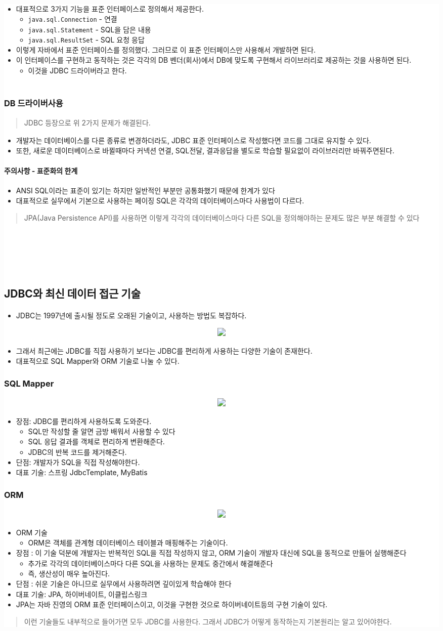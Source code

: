 - 대표적으로 3가지 기능을 표준 인터페이스로 정의해서 제공한다. 
    - `java.sql.Connection` - 연결
    - `java.sql.Statement` - SQL을 담은 내용
    - `java.sql.ResultSet` - SQL 요청 응답
- 이렇게 자바에서 표준 인터페이스를 정의했다. 그러므로 이 표준 인터페이스만 사용해서 개발하면 된다. 
- 이 인터페이스를 구현하고 동작하는 것은 각각의 DB 벤더(회사)에서 DB에 맞도록 구현해서 라이브러리로 제공하는 것을 사용하면 된다.
  - 이것을  JDBC 드라이버라고 한다. 
 <br></br>

### DB 드라이버사용
 > JDBC 등장으로 위 2가지 문제가 해결된다. 

 - 개발자는 데이터베이스를 다른 종류로 변경하더라도, JDBC 표준 인터페이스로 작성했다면 코드를 그대로 유지할 수 있다. 
 - 또한, 새로운 데이터베이스로 바뀔때마다 커넥션 연결, SQL전달, 결과응답을 별도로 학습할 필요없이 라이브러리만 바꿔주면된다.
#### 주의사항 - 표준화의 한계
 - ANSI SQL이라는 표준이 있기는 하지만 일반적인 부분만 공통화했기 때문에 한계가 있다
 - 대표적으로 실무에서 기본으로 사용하는 페이징 SQL은 각각의 데이터베이스마다 사용법이 다르다.
> JPA(Java Persistence API)를 사용하면 이렇게 각각의 데이터베이스마다 다른 SQL을 정의해야하는 문제도 많은 부분 해결할 수 있다

<br></br>
<br></br>

## JDBC와 최신 데이터 접근 기술
 - JDBC는 1997년에 출시될 정도로 오래된 기술이고, 사용하는 방법도 복잡하다.
<p align="center"><img src="https://user-images.githubusercontent.com/104331549/196786415-450bd31f-2548-49cf-a3f6-8ace2c17874b.png" width="80%"></p>

 - 그래서 최근에는 JDBC를 직접 사용하기 보다는 JDBC를 편리하게 사용하는 다양한 기술이 존재한다.
 - 대표적으로 SQL Mapper와 ORM 기술로 나눌 수 있다.

### SQL Mapper
<p align="center"><img src="https://user-images.githubusercontent.com/104331549/196788745-8d00116e-43d6-4d61-afdb-b5b0ce5442a0.png" width="80%"></p>

 - 장점: JDBC를 편리하게 사용하도록 도와준다.
   - SQL만 작성할 줄 알면 금방 배워서 사용할 수 있다
   - SQL 응답 결과를 객체로 편리하게 변환해준다.
   - JDBC의 반복 코드를 제거해준다.
 - 단점: 개발자가 SQL을 직접 작성해야한다.
 - 대표 기술: 스프링 JdbcTemplate, MyBatis
 
### ORM
<p align="center"><img src="https://user-images.githubusercontent.com/104331549/196788772-5fdd23a3-4bb3-4bc8-b4eb-af3696774b73.png" width="80%"></p>

- ORM 기술 
  - ORM은 객체를 관계형 데이터베이스 테이블과 매핑해주는 기술이다. 
- 장점 : 이 기술 덕분에 개발자는 반복적인 SQL을 직접 작성하지 않고, ORM 기술이 개발자 대신에 SQL을 동적으로 만들어 실행해준다
  - 추가로 각각의 데이터베이스마다 다른 SQL을 사용하는 문제도 중간에서 해결해준다
  - 즉, 생산성이 매우 높아진다.
- 단점 : 쉬운 기술은 아니므로 실무에서 사용하려면 깊이있게 학습해야 한다
- 대표 기술: JPA, 하이버네이트, 이클립스링크
- JPA는 자바 진영의 ORM 표준 인터페이스이고, 이것을 구현한 것으로 하이버네이트등의 구현 기술이 있다.
>이런 기술들도 내부적으로 들어가면 모두 JDBC를 사용한다. 그래서 JDBC가 어떻게 동작하는지 기본원리는 알고 있어야한다.
